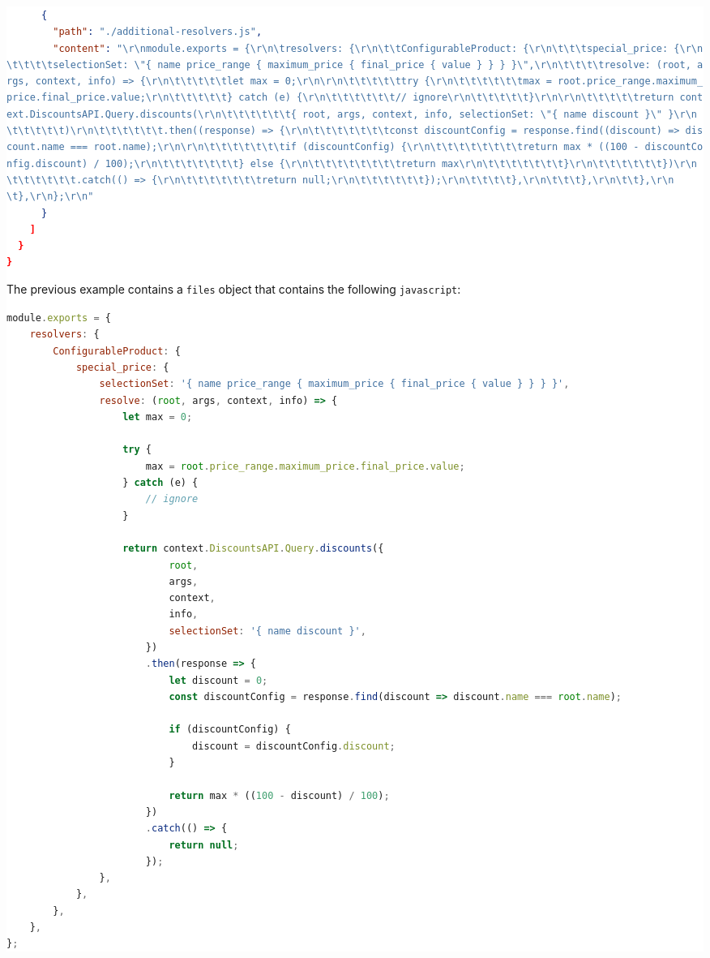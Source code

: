 ```json
      {
        "path": "./additional-resolvers.js",
        "content": "\r\nmodule.exports = {\r\n\tresolvers: {\r\n\t\tConfigurableProduct: {\r\n\t\t\tspecial_price: {\r\n\t\t\t\tselectionSet: \"{ name price_range { maximum_price { final_price { value } } } }\",\r\n\t\t\t\tresolve: (root, args, context, info) => {\r\n\t\t\t\t\tlet max = 0;\r\n\r\n\t\t\t\t\ttry {\r\n\t\t\t\t\t\tmax = root.price_range.maximum_price.final_price.value;\r\n\t\t\t\t\t} catch (e) {\r\n\t\t\t\t\t\t// ignore\r\n\t\t\t\t\t}\r\n\r\n\t\t\t\t\treturn context.DiscountsAPI.Query.discounts(\r\n\t\t\t\t\t\t{ root, args, context, info, selectionSet: \"{ name discount }\" }\r\n\t\t\t\t\t)\r\n\t\t\t\t\t\t.then((response) => {\r\n\t\t\t\t\t\t\tconst discountConfig = response.find((discount) => discount.name === root.name);\r\n\r\n\t\t\t\t\t\t\tif (discountConfig) {\r\n\t\t\t\t\t\t\t\treturn max * ((100 - discountConfig.discount) / 100);\r\n\t\t\t\t\t\t\t} else {\r\n\t\t\t\t\t\t\t\treturn max\r\n\t\t\t\t\t\t\t}\r\n\t\t\t\t\t\t})\r\n\t\t\t\t\t\t.catch(() => {\r\n\t\t\t\t\t\t\treturn null;\r\n\t\t\t\t\t\t});\r\n\t\t\t\t},\r\n\t\t\t},\r\n\t\t},\r\n\t},\r\n};\r\n"
      }
    ]
  }
}
```

The previous example contains a `files` object that contains the following `javascript`:

```js
module.exports = {
	resolvers: {
		ConfigurableProduct: {
			special_price: {
				selectionSet: '{ name price_range { maximum_price { final_price { value } } } }',
				resolve: (root, args, context, info) => {
					let max = 0;

					try {
						max = root.price_range.maximum_price.final_price.value;
					} catch (e) {
						// ignore
					}

					return context.DiscountsAPI.Query.discounts({
							root,
							args,
							context,
							info,
							selectionSet: '{ name discount }',
						})
						.then(response => {
							let discount = 0;
							const discountConfig = response.find(discount => discount.name === root.name);

							if (discountConfig) {
								discount = discountConfig.discount;
							}

							return max * ((100 - discount) / 100);
						})
						.catch(() => {
							return null;
						});
				},
			},
		},
	},
};
```
